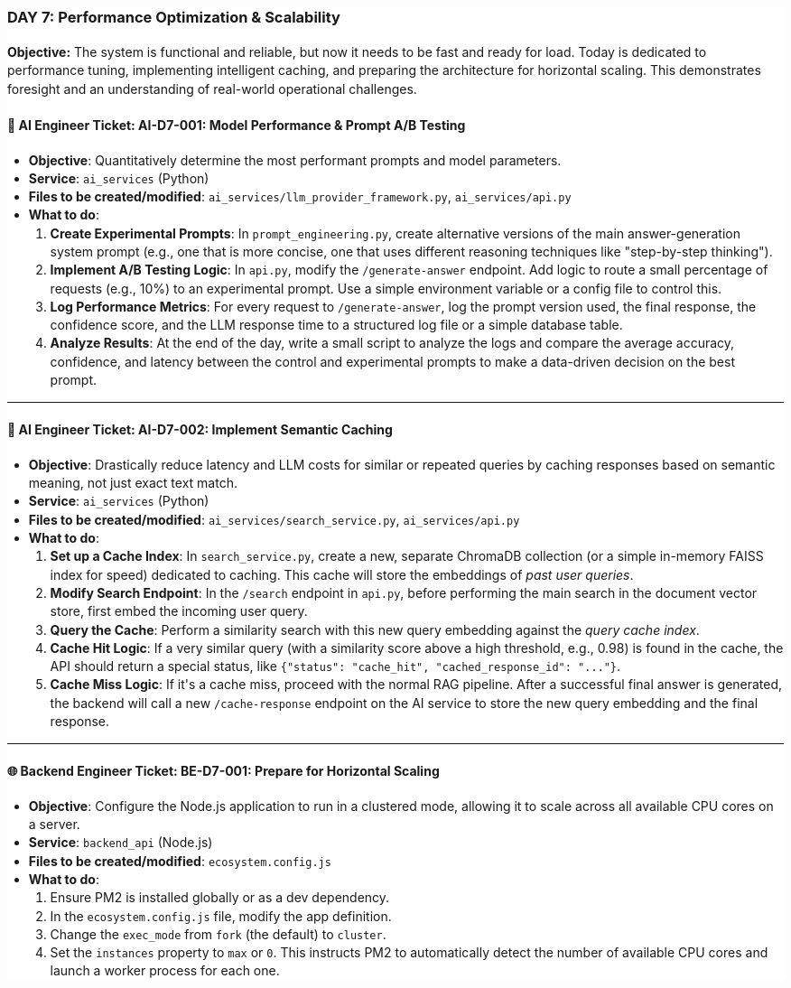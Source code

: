 
### **DAY 7: Performance Optimization & Scalability**

**Objective:** The system is functional and reliable, but now it needs to be fast and ready for load. Today is dedicated to performance tuning, implementing intelligent caching, and preparing the architecture for horizontal scaling. This demonstrates foresight and an understanding of real-world operational challenges.

#### **🤖 AI Engineer Ticket: AI-D7-001: Model Performance & Prompt A/B Testing**
* **Objective**: Quantitatively determine the most performant prompts and model parameters.
* **Service**: `ai_services` (Python)
* **Files to be created/modified**: `ai_services/llm_provider_framework.py`, `ai_services/api.py`
* **What to do**:
    1.  **Create Experimental Prompts**: In `prompt_engineering.py`, create alternative versions of the main answer-generation system prompt (e.g., one that is more concise, one that uses different reasoning techniques like "step-by-step thinking").
    2.  **Implement A/B Testing Logic**: In `api.py`, modify the `/generate-answer` endpoint. Add logic to route a small percentage of requests (e.g., 10%) to an experimental prompt. Use a simple environment variable or a config file to control this.
    3.  **Log Performance Metrics**: For every request to `/generate-answer`, log the prompt version used, the final response, the confidence score, and the LLM response time to a structured log file or a simple database table.
    4.  **Analyze Results**: At the end of the day, write a small script to analyze the logs and compare the average accuracy, confidence, and latency between the control and experimental prompts to make a data-driven decision on the best prompt.

---
#### **🤖 AI Engineer Ticket: AI-D7-002: Implement Semantic Caching**
* **Objective**: Drastically reduce latency and LLM costs for similar or repeated queries by caching responses based on semantic meaning, not just exact text match.
* **Service**: `ai_services` (Python)
* **Files to be created/modified**: `ai_services/search_service.py`, `ai_services/api.py`
* **What to do**:
    1.  **Set up a Cache Index**: In `search_service.py`, create a new, separate ChromaDB collection (or a simple in-memory FAISS index for speed) dedicated to caching. This cache will store the embeddings of *past user queries*.
    2.  **Modify Search Endpoint**: In the `/search` endpoint in `api.py`, before performing the main search in the document vector store, first embed the incoming user query.
    3.  **Query the Cache**: Perform a similarity search with this new query embedding against the *query cache index*.
    4.  **Cache Hit Logic**: If a very similar query (with a similarity score above a high threshold, e.g., 0.98) is found in the cache, the API should return a special status, like `{"status": "cache_hit", "cached_response_id": "..."}`.
    5.  **Cache Miss Logic**: If it's a cache miss, proceed with the normal RAG pipeline. After a successful final answer is generated, the backend will call a new `/cache-response` endpoint on the AI service to store the new query embedding and the final response.

---
#### **🌐 Backend Engineer Ticket: BE-D7-001: Prepare for Horizontal Scaling**
* **Objective**: Configure the Node.js application to run in a clustered mode, allowing it to scale across all available CPU cores on a server.
* **Service**: `backend_api` (Node.js)
* **Files to be created/modified**: `ecosystem.config.js`
* **What to do**:
    1.  Ensure PM2 is installed globally or as a dev dependency.
    2.  In the `ecosystem.config.js` file, modify the app definition.
    3.  Change the `exec_mode` from `fork` (the default) to `cluster`.
    4.  Set the `instances` property to `max` or `0`. This instructs PM2 to automatically detect the number of available CPU cores and launch a worker process for each one.